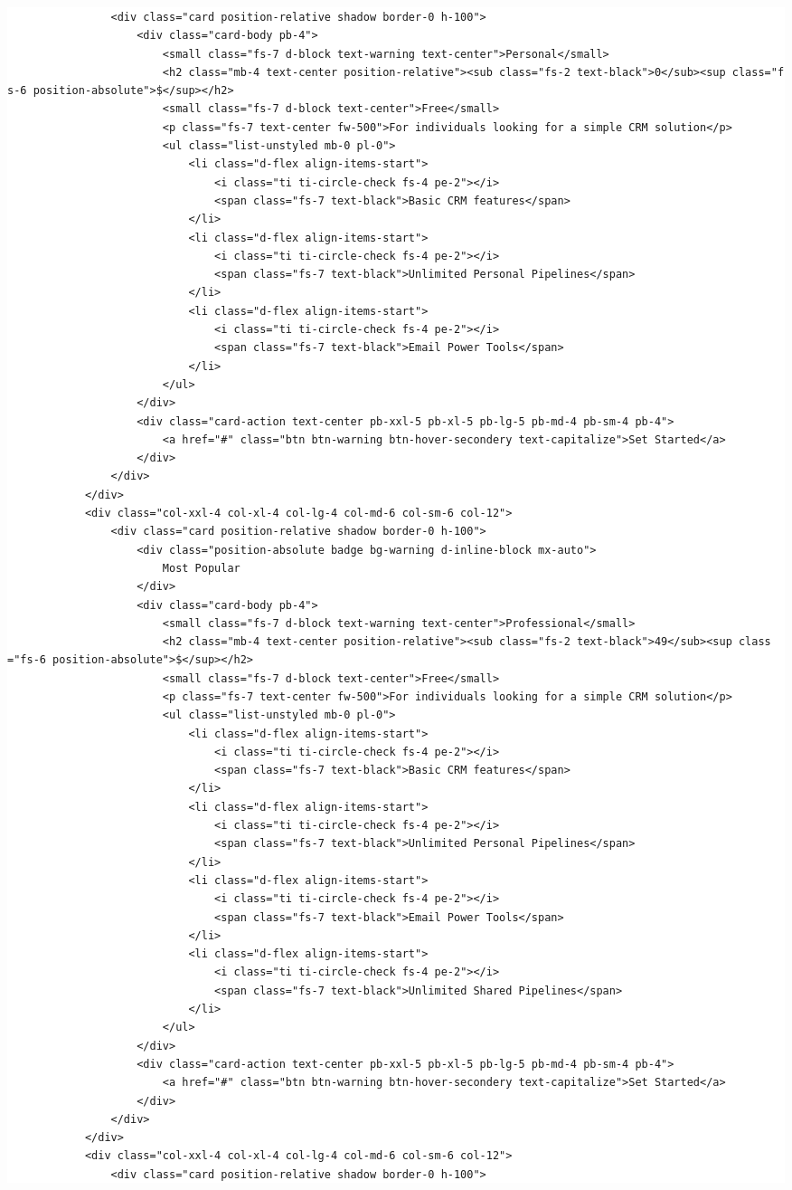                     <div class="card position-relative shadow border-0 h-100">
                        <div class="card-body pb-4">
                            <small class="fs-7 d-block text-warning text-center">Personal</small>
                            <h2 class="mb-4 text-center position-relative"><sub class="fs-2 text-black">0</sub><sup class="fs-6 position-absolute">$</sup></h2>
                            <small class="fs-7 d-block text-center">Free</small>
                            <p class="fs-7 text-center fw-500">For individuals looking for a simple CRM solution</p>
                            <ul class="list-unstyled mb-0 pl-0">
                                <li class="d-flex align-items-start">
                                    <i class="ti ti-circle-check fs-4 pe-2"></i>
                                    <span class="fs-7 text-black">Basic CRM features</span>
                                </li>
                                <li class="d-flex align-items-start">
                                    <i class="ti ti-circle-check fs-4 pe-2"></i>
                                    <span class="fs-7 text-black">Unlimited Personal Pipelines</span>
                                </li>
                                <li class="d-flex align-items-start">
                                    <i class="ti ti-circle-check fs-4 pe-2"></i>
                                    <span class="fs-7 text-black">Email Power Tools</span>
                                </li>
                            </ul>
                        </div>
                        <div class="card-action text-center pb-xxl-5 pb-xl-5 pb-lg-5 pb-md-4 pb-sm-4 pb-4">
                            <a href="#" class="btn btn-warning btn-hover-secondery text-capitalize">Set Started</a>
                        </div>
                    </div>
                </div>
                <div class="col-xxl-4 col-xl-4 col-lg-4 col-md-6 col-sm-6 col-12">
                    <div class="card position-relative shadow border-0 h-100">
                        <div class="position-absolute badge bg-warning d-inline-block mx-auto">
                            Most Popular
                        </div>
                        <div class="card-body pb-4">
                            <small class="fs-7 d-block text-warning text-center">Professional</small>
                            <h2 class="mb-4 text-center position-relative"><sub class="fs-2 text-black">49</sub><sup class="fs-6 position-absolute">$</sup></h2>
                            <small class="fs-7 d-block text-center">Free</small>
                            <p class="fs-7 text-center fw-500">For individuals looking for a simple CRM solution</p>
                            <ul class="list-unstyled mb-0 pl-0">
                                <li class="d-flex align-items-start">
                                    <i class="ti ti-circle-check fs-4 pe-2"></i>
                                    <span class="fs-7 text-black">Basic CRM features</span>
                                </li>
                                <li class="d-flex align-items-start">
                                    <i class="ti ti-circle-check fs-4 pe-2"></i>
                                    <span class="fs-7 text-black">Unlimited Personal Pipelines</span>
                                </li>
                                <li class="d-flex align-items-start">
                                    <i class="ti ti-circle-check fs-4 pe-2"></i>
                                    <span class="fs-7 text-black">Email Power Tools</span>
                                </li>
                                <li class="d-flex align-items-start">
                                    <i class="ti ti-circle-check fs-4 pe-2"></i>
                                    <span class="fs-7 text-black">Unlimited Shared Pipelines</span>
                                </li>
                            </ul>
                        </div>
                        <div class="card-action text-center pb-xxl-5 pb-xl-5 pb-lg-5 pb-md-4 pb-sm-4 pb-4">
                            <a href="#" class="btn btn-warning btn-hover-secondery text-capitalize">Set Started</a>
                        </div>
                    </div>
                </div>
                <div class="col-xxl-4 col-xl-4 col-lg-4 col-md-6 col-sm-6 col-12">
                    <div class="card position-relative shadow border-0 h-100">